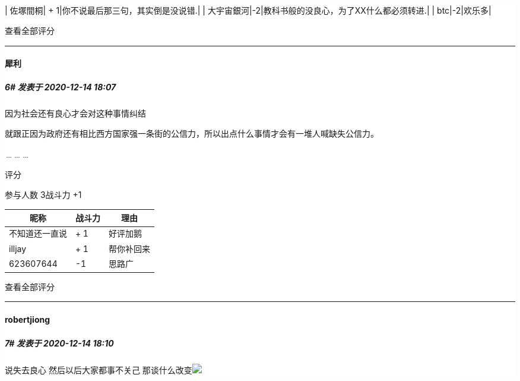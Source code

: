 | 佐塚間桐| + 1|你不说最后那三句，其实倒是没说错.|
| 大宇宙銀河|-2|教科书般的没良心，为了XX什么都必须转进.|
| btc|-2|欢乐多|



查看全部评分






*****

####  犀利  
##### 6#       发表于 2020-12-14 18:07




因为社会还有良心才会对这种事情纠结


就跟正因为政府还有相比西方国家强一条街的公信力，所以出点什么事情才会有一堆人喊缺失公信力。



﹍﹍﹍

评分





 参与人数 3战斗力 +1

|昵称|战斗力|理由|
|----|---|---|
| 不知道还一直说| + 1|好评加鹅|
| illjay| + 1|帮你补回来|
| 623607644|-1|思路广|



查看全部评分






*****

####  robertjiong  
##### 7#       发表于 2020-12-14 18:10




说失去良心 
然后以后大家都事不关己 那谈什么改变<img src="https://static.saraba1st.com/image/smiley/face2017/002.png" referrerpolicy="no-referrer">
